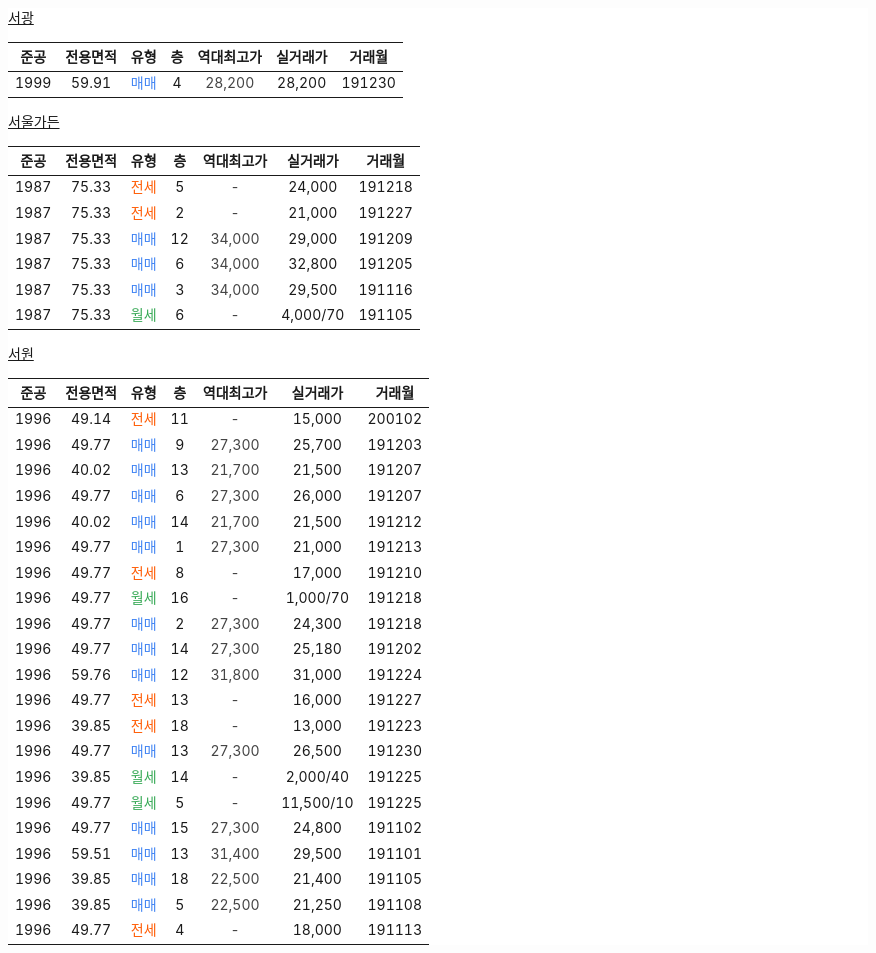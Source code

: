 
[서광](https://search.naver.com/search.naver?query=%EC%84%9C%EC%9A%B8%ED%8A%B9%EB%B3%84%EC%8B%9C+%EB%8F%84%EB%B4%89%EA%B5%AC+%EB%8F%84%EB%B4%89%EB%8F%99+%EC%84%9C%EA%B4%91)

|준공|전용면적|유형|층|역대최고가|실거래가|거래월|
|:---:|:---:|:---:|:---:|:---:|:---:|:---:|
|1999|59.91|<span style="color:#4285f3">매매</span>|4|<span style="color:#444444">28,200</span>|28,200|191230|

[서울가든](https://search.naver.com/search.naver?query=%EC%84%9C%EC%9A%B8%ED%8A%B9%EB%B3%84%EC%8B%9C+%EB%8F%84%EB%B4%89%EA%B5%AC+%EB%8F%84%EB%B4%89%EB%8F%99+%EC%84%9C%EC%9A%B8%EA%B0%80%EB%93%A0)

|준공|전용면적|유형|층|역대최고가|실거래가|거래월|
|:---:|:---:|:---:|:---:|:---:|:---:|:---:|
|1987|75.33|<span style="color:#ff5a00">전세</span>|5|<span style="color:#444444">-</span>|24,000|191218|
|1987|75.33|<span style="color:#ff5a00">전세</span>|2|<span style="color:#444444">-</span>|21,000|191227|
|1987|75.33|<span style="color:#4285f3">매매</span>|12|<span style="color:#444444">34,000</span>|29,000|191209|
|1987|75.33|<span style="color:#4285f3">매매</span>|6|<span style="color:#444444">34,000</span>|32,800|191205|
|1987|75.33|<span style="color:#4285f3">매매</span>|3|<span style="color:#444444">34,000</span>|29,500|191116|
|1987|75.33|<span style="color:#34a853">월세</span>|6|<span style="color:#444444">-</span>|4,000/70|191105|

[서원](https://search.naver.com/search.naver?query=%EC%84%9C%EC%9A%B8%ED%8A%B9%EB%B3%84%EC%8B%9C+%EB%8F%84%EB%B4%89%EA%B5%AC+%EB%8F%84%EB%B4%89%EB%8F%99+%EC%84%9C%EC%9B%90)

|준공|전용면적|유형|층|역대최고가|실거래가|거래월|
|:---:|:---:|:---:|:---:|:---:|:---:|:---:|
|1996|49.14|<span style="color:#ff5a00">전세</span>|11|<span style="color:#444444">-</span>|15,000|200102|
|1996|49.77|<span style="color:#4285f3">매매</span>|9|<span style="color:#444444">27,300</span>|25,700|191203|
|1996|40.02|<span style="color:#4285f3">매매</span>|13|<span style="color:#444444">21,700</span>|21,500|191207|
|1996|49.77|<span style="color:#4285f3">매매</span>|6|<span style="color:#444444">27,300</span>|26,000|191207|
|1996|40.02|<span style="color:#4285f3">매매</span>|14|<span style="color:#444444">21,700</span>|21,500|191212|
|1996|49.77|<span style="color:#4285f3">매매</span>|1|<span style="color:#444444">27,300</span>|21,000|191213|
|1996|49.77|<span style="color:#ff5a00">전세</span>|8|<span style="color:#444444">-</span>|17,000|191210|
|1996|49.77|<span style="color:#34a853">월세</span>|16|<span style="color:#444444">-</span>|1,000/70|191218|
|1996|49.77|<span style="color:#4285f3">매매</span>|2|<span style="color:#444444">27,300</span>|24,300|191218|
|1996|49.77|<span style="color:#4285f3">매매</span>|14|<span style="color:#444444">27,300</span>|25,180|191202|
|1996|59.76|<span style="color:#4285f3">매매</span>|12|<span style="color:#444444">31,800</span>|31,000|191224|
|1996|49.77|<span style="color:#ff5a00">전세</span>|13|<span style="color:#444444">-</span>|16,000|191227|
|1996|39.85|<span style="color:#ff5a00">전세</span>|18|<span style="color:#444444">-</span>|13,000|191223|
|1996|49.77|<span style="color:#4285f3">매매</span>|13|<span style="color:#444444">27,300</span>|26,500|191230|
|1996|39.85|<span style="color:#34a853">월세</span>|14|<span style="color:#444444">-</span>|2,000/40|191225|
|1996|49.77|<span style="color:#34a853">월세</span>|5|<span style="color:#444444">-</span>|11,500/10|191225|
|1996|49.77|<span style="color:#4285f3">매매</span>|15|<span style="color:#444444">27,300</span>|24,800|191102|
|1996|59.51|<span style="color:#4285f3">매매</span>|13|<span style="color:#444444">31,400</span>|29,500|191101|
|1996|39.85|<span style="color:#4285f3">매매</span>|18|<span style="color:#444444">22,500</span>|21,400|191105|
|1996|39.85|<span style="color:#4285f3">매매</span>|5|<span style="color:#444444">22,500</span>|21,250|191108|
|1996|49.77|<span style="color:#ff5a00">전세</span>|4|<span style="color:#444444">-</span>|18,000|191113|